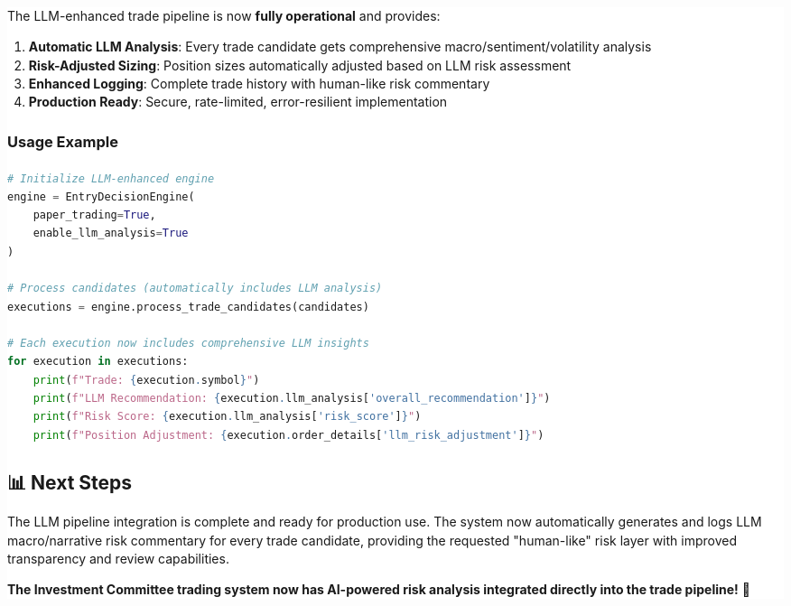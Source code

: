 The LLM-enhanced trade pipeline is now **fully operational** and provides:

1. **Automatic LLM Analysis**: Every trade candidate gets comprehensive macro/sentiment/volatility analysis
2. **Risk-Adjusted Sizing**: Position sizes automatically adjusted based on LLM risk assessment
3. **Enhanced Logging**: Complete trade history with human-like risk commentary
4. **Production Ready**: Secure, rate-limited, error-resilient implementation

### Usage Example
```python
# Initialize LLM-enhanced engine
engine = EntryDecisionEngine(
    paper_trading=True,
    enable_llm_analysis=True
)

# Process candidates (automatically includes LLM analysis)
executions = engine.process_trade_candidates(candidates)

# Each execution now includes comprehensive LLM insights
for execution in executions:
    print(f"Trade: {execution.symbol}")
    print(f"LLM Recommendation: {execution.llm_analysis['overall_recommendation']}")
    print(f"Risk Score: {execution.llm_analysis['risk_score']}")
    print(f"Position Adjustment: {execution.order_details['llm_risk_adjustment']}")
```

## 📊 **Next Steps**

The LLM pipeline integration is complete and ready for production use. The system now automatically generates and logs LLM macro/narrative risk commentary for every trade candidate, providing the requested "human-like" risk layer with improved transparency and review capabilities.

**The Investment Committee trading system now has AI-powered risk analysis integrated directly into the trade pipeline!** 🎯 